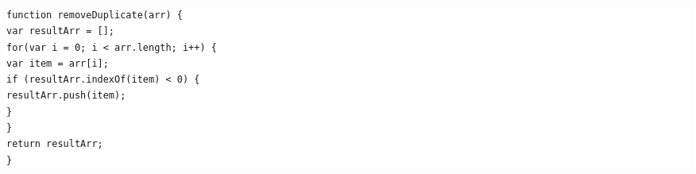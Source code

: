 ~~~
function removeDuplicate(arr) {
var resultArr = [];
for(var i = 0; i < arr.length; i++) {
var item = arr[i];
if (resultArr.indexOf(item) < 0) {
resultArr.push(item);
}
}
return resultArr;
}

~~~

